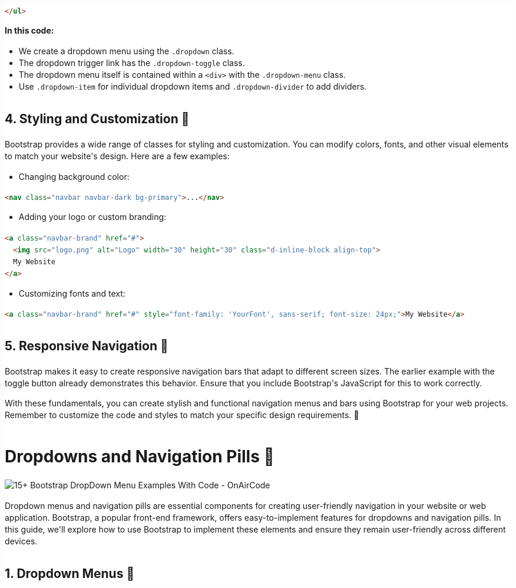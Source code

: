 ``` html
</ul>
```

**In this code:**

-   We create a dropdown menu using the `.dropdown` class.
-   The dropdown trigger link has the `.dropdown-toggle` class.
-   The dropdown menu itself is contained within a `<div>` with the `.dropdown-menu` class.
-   Use `.dropdown-item` for individual dropdown items and `.dropdown-divider` to add dividers.

## 4. Styling and Customization 🎨

Bootstrap provides a wide range of classes for styling and customization. You can modify colors, fonts, and other visual elements to match your website's design. Here are a few examples:

-   Changing background color:
``` html
<nav class="navbar navbar-dark bg-primary">...</nav>
```

- Adding your logo or custom branding:
``` html
<a class="navbar-brand" href="#">
  <img src="logo.png" alt="Logo" width="30" height="30" class="d-inline-block align-top">
  My Website
</a>
```

- Customizing fonts and text:
``` html
<a class="navbar-brand" href="#" style="font-family: 'YourFont', sans-serif; font-size: 24px;">My Website</a>
```

## 5. Responsive Navigation 📱

Bootstrap makes it easy to create responsive navigation bars that adapt to different screen sizes. The earlier example with the toggle button already demonstrates this behavior. Ensure that you include Bootstrap's JavaScript for this to work correctly.

With these fundamentals, you can create stylish and functional navigation menus and bars using Bootstrap for your web projects. Remember to customize the code and styles to match your specific design requirements. 🚀

#  **Dropdowns and Navigation Pills** 🌟

![15+ Bootstrap DropDown Menu Examples With Code - OnAirCode](https://onaircode.com/wp-content/uploads/2017/09/Bootstrap-DropDown-Menus-Codes-1.jpg)

Dropdown menus and navigation pills are essential components for creating user-friendly navigation in your website or web application. Bootstrap, a popular front-end framework, offers easy-to-implement features for dropdowns and navigation pills. In this guide, we'll explore how to use Bootstrap to implement these elements and ensure they remain user-friendly across different devices.

## 1. Dropdown Menus 📂
